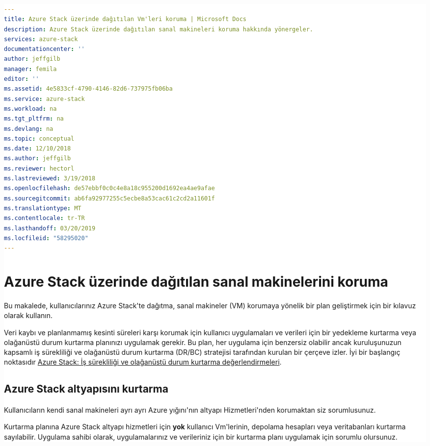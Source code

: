 ```yaml
---
title: Azure Stack üzerinde dağıtılan Vm'leri koruma | Microsoft Docs
description: Azure Stack üzerinde dağıtılan sanal makineleri koruma hakkında yönergeler.
services: azure-stack
documentationcenter: ''
author: jeffgilb
manager: femila
editor: ''
ms.assetid: 4e5833cf-4790-4146-82d6-737975fb06ba
ms.service: azure-stack
ms.workload: na
ms.tgt_pltfrm: na
ms.devlang: na
ms.topic: conceptual
ms.date: 12/10/2018
ms.author: jeffgilb
ms.reviewer: hectorl
ms.lastreviewed: 3/19/2018
ms.openlocfilehash: de57ebbf0c0c4e8a18c955200d1692ea4ae9afae
ms.sourcegitcommit: ab6fa92977255c5ecbe8a53cac61c2cd2a11601f
ms.translationtype: MT
ms.contentlocale: tr-TR
ms.lasthandoff: 03/20/2019
ms.locfileid: "58295020"
---
```

# <a name="protect-virtual-machines-deployed-on-azure-stack"></a>Azure Stack üzerinde dağıtılan sanal makinelerini koruma

Bu makalede, kullanıcılarınız Azure Stack'te dağıtma, sanal makineler (VM) korumaya yönelik bir plan geliştirmek için bir kılavuz olarak kullanın.

Veri kaybı ve planlanmamış kesinti süreleri karşı korumak için kullanıcı uygulamaları ve verileri için bir yedekleme kurtarma veya olağanüstü durum kurtarma planınızı uygulamak gerekir. Bu plan, her uygulama için benzersiz olabilir ancak kuruluşunuzun kapsamlı iş sürekliliği ve olağanüstü durum kurtarma (DR/BC) stratejisi tarafından kurulan bir çerçeve izler. İyi bir başlangıç noktasıdır [Azure Stack: İş sürekliliği ve olağanüstü durum kurtarma değerlendirmeleri](https://aka.ms/azurestackbcdrconsiderationswp).

## <a name="azure-stack-infrastructure-recovery"></a>Azure Stack altyapısını kurtarma

Kullanıcıların kendi sanal makineleri ayrı ayrı Azure yığını'nın altyapı Hizmetleri'nden korumaktan siz sorumlusunuz.

Kurtarma planına Azure Stack altyapı hizmetleri için **yok** kullanıcı Vm'lerinin, depolama hesapları veya veritabanları kurtarma sayılabilir. Uygulama sahibi olarak, uygulamalarınız ve verileriniz için bir kurtarma planı uygulamak için sorumlu olursunuz.
